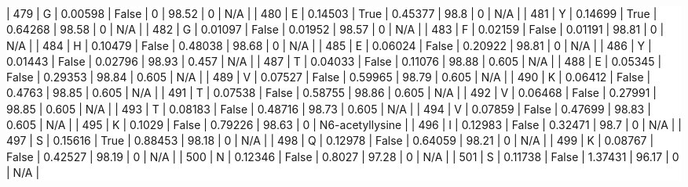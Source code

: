 |   479 | G    |         0.00598 | False     |                          0       |                 98.52 |         0     | N/A              |
|   480 | E    |         0.14503 | True      |                          0.45377 |                 98.8  |         0     | N/A              |
|   481 | Y    |         0.14699 | True      |                          0.64268 |                 98.58 |         0     | N/A              |
|   482 | G    |         0.01097 | False     |                          0.01952 |                 98.57 |         0     | N/A              |
|   483 | F    |         0.02159 | False     |                          0.01191 |                 98.81 |         0     | N/A              |
|   484 | H    |         0.10479 | False     |                          0.48038 |                 98.68 |         0     | N/A              |
|   485 | E    |         0.06024 | False     |                          0.20922 |                 98.81 |         0     | N/A              |
|   486 | Y    |         0.01443 | False     |                          0.02796 |                 98.93 |         0.457 | N/A              |
|   487 | T    |         0.04033 | False     |                          0.11076 |                 98.88 |         0.605 | N/A              |
|   488 | E    |         0.05345 | False     |                          0.29353 |                 98.84 |         0.605 | N/A              |
|   489 | V    |         0.07527 | False     |                          0.59965 |                 98.79 |         0.605 | N/A              |
|   490 | K    |         0.06412 | False     |                          0.4763  |                 98.85 |         0.605 | N/A              |
|   491 | T    |         0.07538 | False     |                          0.58755 |                 98.86 |         0.605 | N/A              |
|   492 | V    |         0.06468 | False     |                          0.27991 |                 98.85 |         0.605 | N/A              |
|   493 | T    |         0.08183 | False     |                          0.48716 |                 98.73 |         0.605 | N/A              |
|   494 | V    |         0.07859 | False     |                          0.47699 |                 98.83 |         0.605 | N/A              |
|   495 | K    |         0.1029  | False     |                          0.79226 |                 98.63 |         0     | N6-acetyllysine  |
|   496 | I    |         0.12983 | False     |                          0.32471 |                 98.7  |         0     | N/A              |
|   497 | S    |         0.15616 | True      |                          0.88453 |                 98.18 |         0     | N/A              |
|   498 | Q    |         0.12978 | False     |                          0.64059 |                 98.21 |         0     | N/A              |
|   499 | K    |         0.08767 | False     |                          0.42527 |                 98.19 |         0     | N/A              |
|   500 | N    |         0.12346 | False     |                          0.8027  |                 97.28 |         0     | N/A              |
|   501 | S    |         0.11738 | False     |                          1.37431 |                 96.17 |         0     | N/A              |

